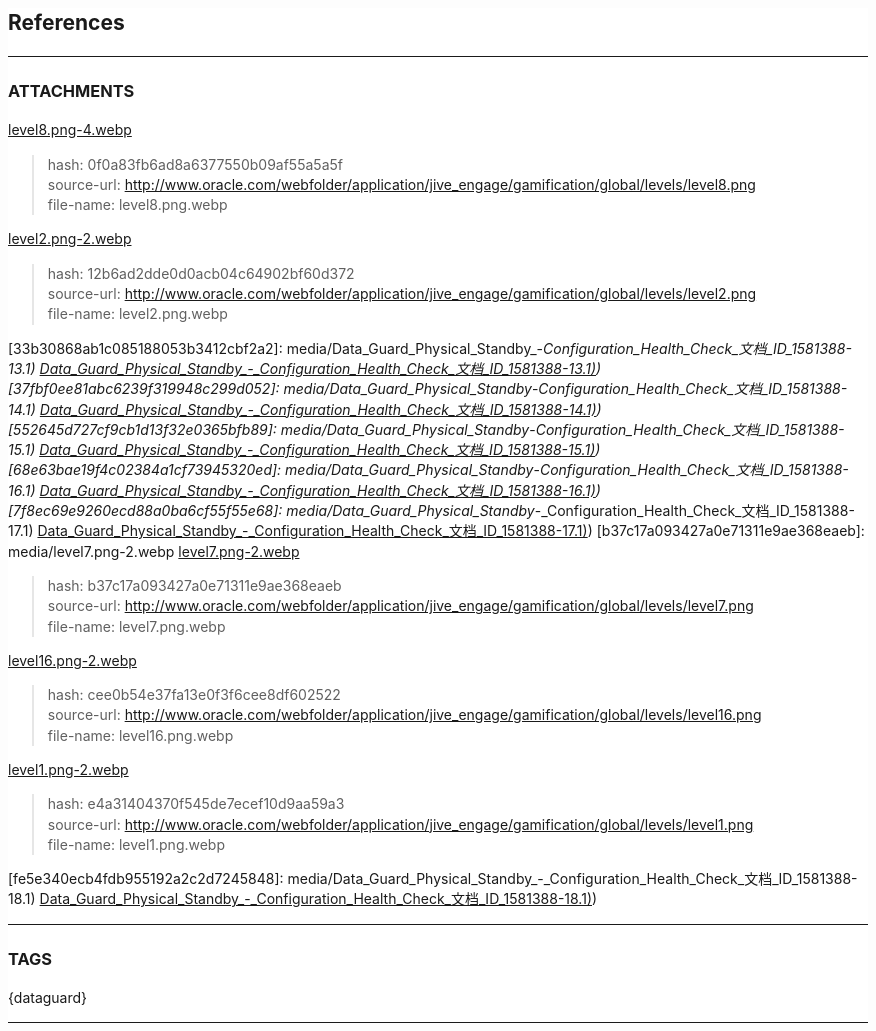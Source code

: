 ## References

  
  
  
  


---
### ATTACHMENTS
[0f0a83fb6ad8a6377550b09af55a5a5f]: media/level8.png-4.webp
[level8.png-4.webp](media/level8.png-4.webp)
>hash: 0f0a83fb6ad8a6377550b09af55a5a5f  
>source-url: http://www.oracle.com/webfolder/application/jive_engage/gamification/global/levels/level8.png  
>file-name: level8.png.webp  

[12b6ad2dde0d0acb04c64902bf60d372]: media/level2.png-2.webp
[level2.png-2.webp](media/level2.png-2.webp)
>hash: 12b6ad2dde0d0acb04c64902bf60d372  
>source-url: http://www.oracle.com/webfolder/application/jive_engage/gamification/global/levels/level2.png  
>file-name: level2.png.webp  

[33b30868ab1c085188053b3412cbf2a2]: media/Data_Guard_Physical_Standby_-_Configuration_Health_Check_文档_ID_1581388-13.1)
[Data_Guard_Physical_Standby_-_Configuration_Health_Check_文档_ID_1581388-13.1)](media/Data_Guard_Physical_Standby_-_Configuration_Health_Check_文档_ID_1581388-13.1))
[37fbf0ee81abc6239f319948c299d052]: media/Data_Guard_Physical_Standby_-_Configuration_Health_Check_文档_ID_1581388-14.1)
[Data_Guard_Physical_Standby_-_Configuration_Health_Check_文档_ID_1581388-14.1)](media/Data_Guard_Physical_Standby_-_Configuration_Health_Check_文档_ID_1581388-14.1))
[552645d727cf9cb1d13f32e0365bfb89]: media/Data_Guard_Physical_Standby_-_Configuration_Health_Check_文档_ID_1581388-15.1)
[Data_Guard_Physical_Standby_-_Configuration_Health_Check_文档_ID_1581388-15.1)](media/Data_Guard_Physical_Standby_-_Configuration_Health_Check_文档_ID_1581388-15.1))
[68e63bae19f4c02384a1cf73945320ed]: media/Data_Guard_Physical_Standby_-_Configuration_Health_Check_文档_ID_1581388-16.1)
[Data_Guard_Physical_Standby_-_Configuration_Health_Check_文档_ID_1581388-16.1)](media/Data_Guard_Physical_Standby_-_Configuration_Health_Check_文档_ID_1581388-16.1))
[7f8ec69e9260ecd88a0ba6cf55f55e68]: media/Data_Guard_Physical_Standby_-_Configuration_Health_Check_文档_ID_1581388-17.1)
[Data_Guard_Physical_Standby_-_Configuration_Health_Check_文档_ID_1581388-17.1)](media/Data_Guard_Physical_Standby_-_Configuration_Health_Check_文档_ID_1581388-17.1))
[b37c17a093427a0e71311e9ae368eaeb]: media/level7.png-2.webp
[level7.png-2.webp](media/level7.png-2.webp)
>hash: b37c17a093427a0e71311e9ae368eaeb  
>source-url: http://www.oracle.com/webfolder/application/jive_engage/gamification/global/levels/level7.png  
>file-name: level7.png.webp  

[cee0b54e37fa13e0f3f6cee8df602522]: media/level16.png-2.webp
[level16.png-2.webp](media/level16.png-2.webp)
>hash: cee0b54e37fa13e0f3f6cee8df602522  
>source-url: http://www.oracle.com/webfolder/application/jive_engage/gamification/global/levels/level16.png  
>file-name: level16.png.webp  

[e4a31404370f545de7ecef10d9aa59a3]: media/level1.png-2.webp
[level1.png-2.webp](media/level1.png-2.webp)
>hash: e4a31404370f545de7ecef10d9aa59a3  
>source-url: http://www.oracle.com/webfolder/application/jive_engage/gamification/global/levels/level1.png  
>file-name: level1.png.webp  

[fe5e340ecb4fdb955192a2c2d7245848]: media/Data_Guard_Physical_Standby_-_Configuration_Health_Check_文档_ID_1581388-18.1)
[Data_Guard_Physical_Standby_-_Configuration_Health_Check_文档_ID_1581388-18.1)](media/Data_Guard_Physical_Standby_-_Configuration_Health_Check_文档_ID_1581388-18.1))

---
### TAGS
{dataguard}

---